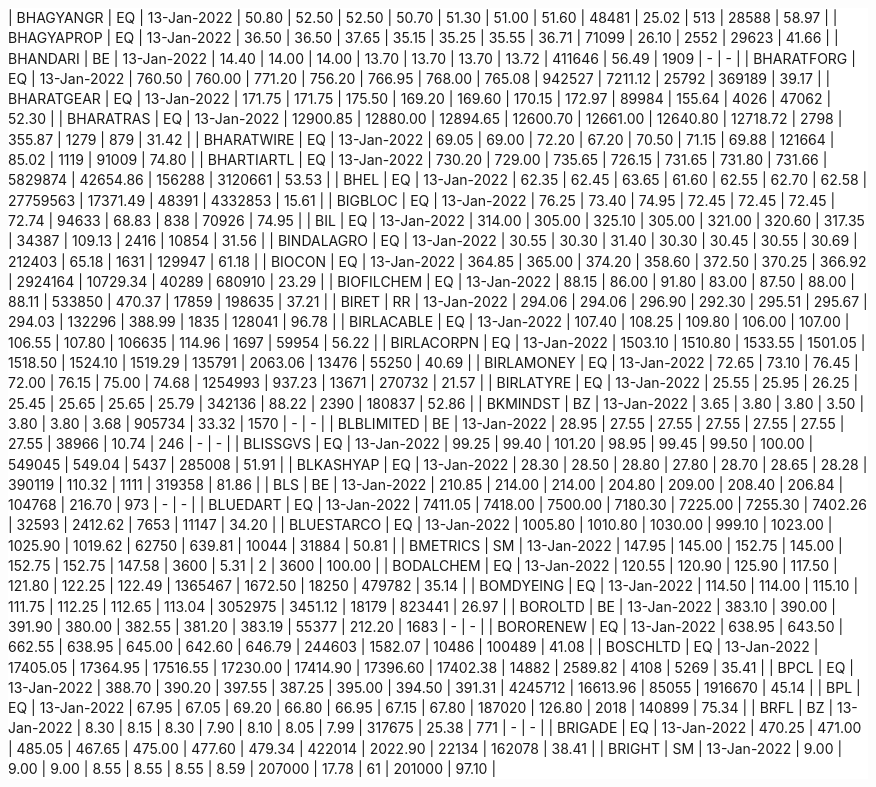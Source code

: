 | BHAGYANGR | EQ | 13-Jan-2022 | 50.80 | 52.50 | 52.50 | 50.70 | 51.30 | 51.00 | 51.60 | 48481 | 25.02 | 513 | 28588 | 58.97 |
| BHAGYAPROP | EQ | 13-Jan-2022 | 36.50 | 36.50 | 37.65 | 35.15 | 35.25 | 35.55 | 36.71 | 71099 | 26.10 | 2552 | 29623 | 41.66 |
| BHANDARI | BE | 13-Jan-2022 | 14.40 | 14.00 | 14.00 | 13.70 | 13.70 | 13.70 | 13.72 | 411646 | 56.49 | 1909 | - | - |
| BHARATFORG | EQ | 13-Jan-2022 | 760.50 | 760.00 | 771.20 | 756.20 | 766.95 | 768.00 | 765.08 | 942527 | 7211.12 | 25792 | 369189 | 39.17 |
| BHARATGEAR | EQ | 13-Jan-2022 | 171.75 | 171.75 | 175.50 | 169.20 | 169.60 | 170.15 | 172.97 | 89984 | 155.64 | 4026 | 47062 | 52.30 |
| BHARATRAS | EQ | 13-Jan-2022 | 12900.85 | 12880.00 | 12894.65 | 12600.70 | 12661.00 | 12640.80 | 12718.72 | 2798 | 355.87 | 1279 | 879 | 31.42 |
| BHARATWIRE | EQ | 13-Jan-2022 | 69.05 | 69.00 | 72.20 | 67.20 | 70.50 | 71.15 | 69.88 | 121664 | 85.02 | 1119 | 91009 | 74.80 |
| BHARTIARTL | EQ | 13-Jan-2022 | 730.20 | 729.00 | 735.65 | 726.15 | 731.65 | 731.80 | 731.66 | 5829874 | 42654.86 | 156288 | 3120661 | 53.53 |
| BHEL | EQ | 13-Jan-2022 | 62.35 | 62.45 | 63.65 | 61.60 | 62.55 | 62.70 | 62.58 | 27759563 | 17371.49 | 48391 | 4332853 | 15.61 |
| BIGBLOC | EQ | 13-Jan-2022 | 76.25 | 73.40 | 74.95 | 72.45 | 72.45 | 72.45 | 72.74 | 94633 | 68.83 | 838 | 70926 | 74.95 |
| BIL | EQ | 13-Jan-2022 | 314.00 | 305.00 | 325.10 | 305.00 | 321.00 | 320.60 | 317.35 | 34387 | 109.13 | 2416 | 10854 | 31.56 |
| BINDALAGRO | EQ | 13-Jan-2022 | 30.55 | 30.30 | 31.40 | 30.30 | 30.45 | 30.55 | 30.69 | 212403 | 65.18 | 1631 | 129947 | 61.18 |
| BIOCON | EQ | 13-Jan-2022 | 364.85 | 365.00 | 374.20 | 358.60 | 372.50 | 370.25 | 366.92 | 2924164 | 10729.34 | 40289 | 680910 | 23.29 |
| BIOFILCHEM | EQ | 13-Jan-2022 | 88.15 | 86.00 | 91.80 | 83.00 | 87.50 | 88.00 | 88.11 | 533850 | 470.37 | 17859 | 198635 | 37.21 |
| BIRET | RR | 13-Jan-2022 | 294.06 | 294.06 | 296.90 | 292.30 | 295.51 | 295.67 | 294.03 | 132296 | 388.99 | 1835 | 128041 | 96.78 |
| BIRLACABLE | EQ | 13-Jan-2022 | 107.40 | 108.25 | 109.80 | 106.00 | 107.00 | 106.55 | 107.80 | 106635 | 114.96 | 1697 | 59954 | 56.22 |
| BIRLACORPN | EQ | 13-Jan-2022 | 1503.10 | 1510.80 | 1533.55 | 1501.05 | 1518.50 | 1524.10 | 1519.29 | 135791 | 2063.06 | 13476 | 55250 | 40.69 |
| BIRLAMONEY | EQ | 13-Jan-2022 | 72.65 | 73.10 | 76.45 | 72.00 | 76.15 | 75.00 | 74.68 | 1254993 | 937.23 | 13671 | 270732 | 21.57 |
| BIRLATYRE | EQ | 13-Jan-2022 | 25.55 | 25.95 | 26.25 | 25.45 | 25.65 | 25.65 | 25.79 | 342136 | 88.22 | 2390 | 180837 | 52.86 |
| BKMINDST | BZ | 13-Jan-2022 | 3.65 | 3.80 | 3.80 | 3.50 | 3.80 | 3.80 | 3.68 | 905734 | 33.32 | 1570 | - | - |
| BLBLIMITED | BE | 13-Jan-2022 | 28.95 | 27.55 | 27.55 | 27.55 | 27.55 | 27.55 | 27.55 | 38966 | 10.74 | 246 | - | - |
| BLISSGVS | EQ | 13-Jan-2022 | 99.25 | 99.40 | 101.20 | 98.95 | 99.45 | 99.50 | 100.00 | 549045 | 549.04 | 5437 | 285008 | 51.91 |
| BLKASHYAP | EQ | 13-Jan-2022 | 28.30 | 28.50 | 28.80 | 27.80 | 28.70 | 28.65 | 28.28 | 390119 | 110.32 | 1111 | 319358 | 81.86 |
| BLS | BE | 13-Jan-2022 | 210.85 | 214.00 | 214.00 | 204.80 | 209.00 | 208.40 | 206.84 | 104768 | 216.70 | 973 | - | - |
| BLUEDART | EQ | 13-Jan-2022 | 7411.05 | 7418.00 | 7500.00 | 7180.30 | 7225.00 | 7255.30 | 7402.26 | 32593 | 2412.62 | 7653 | 11147 | 34.20 |
| BLUESTARCO | EQ | 13-Jan-2022 | 1005.80 | 1010.80 | 1030.00 | 999.10 | 1023.00 | 1025.90 | 1019.62 | 62750 | 639.81 | 10044 | 31884 | 50.81 |
| BMETRICS | SM | 13-Jan-2022 | 147.95 | 145.00 | 152.75 | 145.00 | 152.75 | 152.75 | 147.58 | 3600 | 5.31 | 2 | 3600 | 100.00 |
| BODALCHEM | EQ | 13-Jan-2022 | 120.55 | 120.90 | 125.90 | 117.50 | 121.80 | 122.25 | 122.49 | 1365467 | 1672.50 | 18250 | 479782 | 35.14 |
| BOMDYEING | EQ | 13-Jan-2022 | 114.50 | 114.00 | 115.10 | 111.75 | 112.25 | 112.65 | 113.04 | 3052975 | 3451.12 | 18179 | 823441 | 26.97 |
| BOROLTD | BE | 13-Jan-2022 | 383.10 | 390.00 | 391.90 | 380.00 | 382.55 | 381.20 | 383.19 | 55377 | 212.20 | 1683 | - | - |
| BORORENEW | EQ | 13-Jan-2022 | 638.95 | 643.50 | 662.55 | 638.95 | 645.00 | 642.60 | 646.79 | 244603 | 1582.07 | 10486 | 100489 | 41.08 |
| BOSCHLTD | EQ | 13-Jan-2022 | 17405.05 | 17364.95 | 17516.55 | 17230.00 | 17414.90 | 17396.60 | 17402.38 | 14882 | 2589.82 | 4108 | 5269 | 35.41 |
| BPCL | EQ | 13-Jan-2022 | 388.70 | 390.20 | 397.55 | 387.25 | 395.00 | 394.50 | 391.31 | 4245712 | 16613.96 | 85055 | 1916670 | 45.14 |
| BPL | EQ | 13-Jan-2022 | 67.95 | 67.05 | 69.20 | 66.80 | 66.95 | 67.15 | 67.80 | 187020 | 126.80 | 2018 | 140899 | 75.34 |
| BRFL | BZ | 13-Jan-2022 | 8.30 | 8.15 | 8.30 | 7.90 | 8.10 | 8.05 | 7.99 | 317675 | 25.38 | 771 | - | - |
| BRIGADE | EQ | 13-Jan-2022 | 470.25 | 471.00 | 485.05 | 467.65 | 475.00 | 477.60 | 479.34 | 422014 | 2022.90 | 22134 | 162078 | 38.41 |
| BRIGHT | SM | 13-Jan-2022 | 9.00 | 9.00 | 9.00 | 8.55 | 8.55 | 8.55 | 8.59 | 207000 | 17.78 | 61 | 201000 | 97.10 |